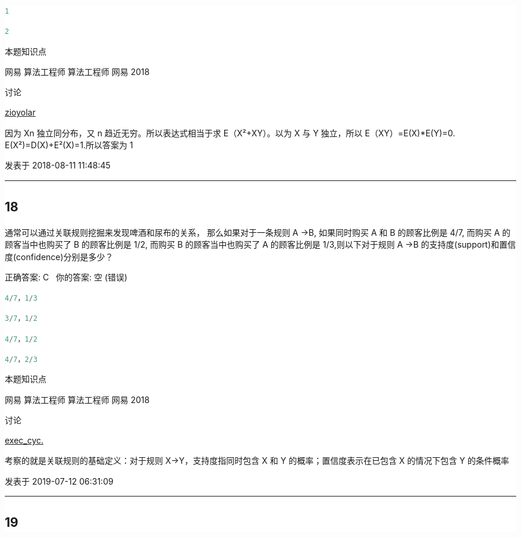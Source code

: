 ```cpp
1
```

```cpp
2
```

本题知识点

网易 算法工程师 算法工程师 网易 2018

讨论

[zioyolar](https://www.nowcoder.com/profile/806974665)

因为 Xn 独立同分布，又 n 趋近无穷。所以表达式相当于求 E（X²+XY）。以为 X 与 Y 独立，所以 E（XY）=E(X)*E(Y)=0\. E(X²)=D(X)+E²(X)=1.所以答案为 1

发表于 2018-08-11 11:48:45

* * *

## 18

通常可以通过关联规则挖掘来发现啤酒和尿布的关系， 那么如果对于一条规则 A →B, 如果同时购买 A 和 B 的顾客比例是 4/7, 而购买 A 的顾客当中也购买了 B 的顾客比例是 1/2, 而购买 B 的顾客当中也购买了 A 的顾客比例是 1/3,则以下对于规则 A →B 的支持度(support)和置信度(confidence)分别是多少？

正确答案: C   你的答案: 空 (错误)

```cpp
4/7，1/3
```

```cpp
3/7，1/2
```

```cpp
4/7，1/2
```

```cpp
4/7，2/3
```

本题知识点

网易 算法工程师 算法工程师 网易 2018

讨论

[exec_cyc.](https://www.nowcoder.com/profile/669084697)

考察的就是关联规则的基础定义：对于规则 X→Y，支持度指同时包含 X 和 Y 的概率；置信度表示在已包含 X 的情况下包含 Y 的条件概率

发表于 2019-07-12 06:31:09

* * *

## 19
